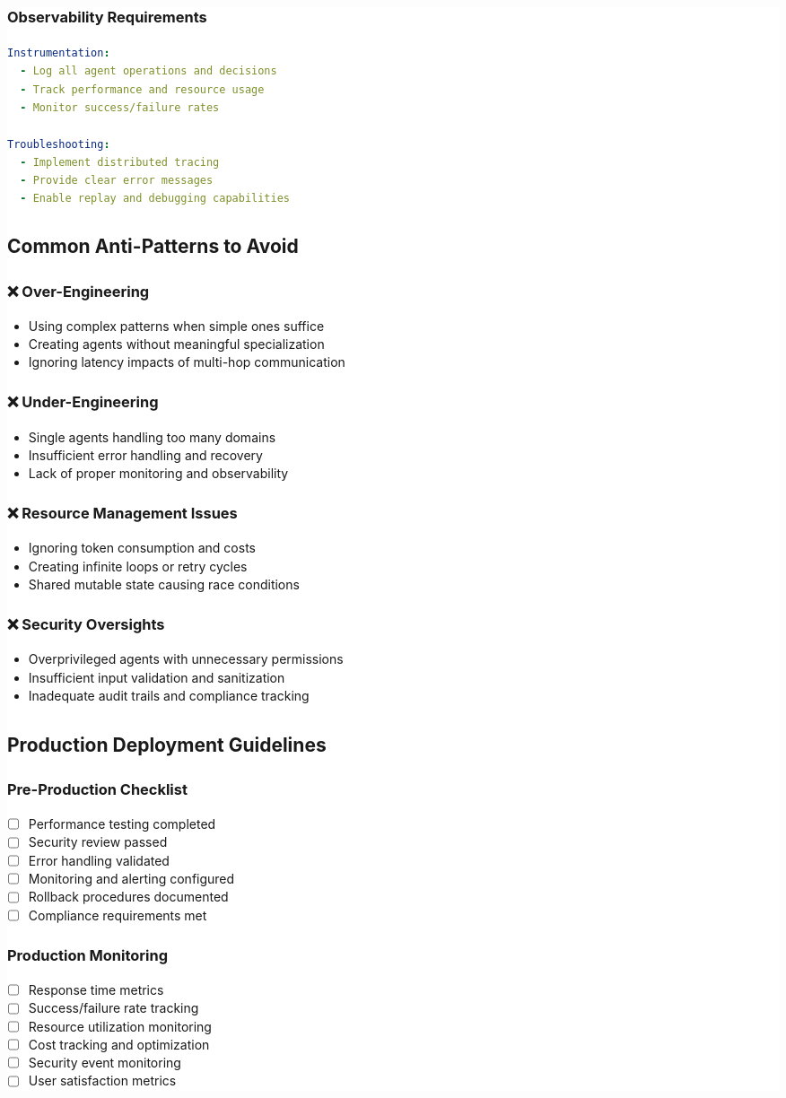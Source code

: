 ### Observability Requirements
```yaml
Instrumentation:
  - Log all agent operations and decisions
  - Track performance and resource usage
  - Monitor success/failure rates

Troubleshooting:
  - Implement distributed tracing
  - Provide clear error messages
  - Enable replay and debugging capabilities
```

## Common Anti-Patterns to Avoid

### ❌ Over-Engineering
- Using complex patterns when simple ones suffice
- Creating agents without meaningful specialization
- Ignoring latency impacts of multi-hop communication

### ❌ Under-Engineering  
- Single agents handling too many domains
- Insufficient error handling and recovery
- Lack of proper monitoring and observability

### ❌ Resource Management Issues
- Ignoring token consumption and costs
- Creating infinite loops or retry cycles
- Shared mutable state causing race conditions

### ❌ Security Oversights
- Overprivileged agents with unnecessary permissions
- Insufficient input validation and sanitization
- Inadequate audit trails and compliance tracking

## Production Deployment Guidelines

### Pre-Production Checklist
- [ ] Performance testing completed
- [ ] Security review passed
- [ ] Error handling validated
- [ ] Monitoring and alerting configured
- [ ] Rollback procedures documented
- [ ] Compliance requirements met

### Production Monitoring
- [ ] Response time metrics
- [ ] Success/failure rate tracking
- [ ] Resource utilization monitoring
- [ ] Cost tracking and optimization
- [ ] Security event monitoring
- [ ] User satisfaction metrics
